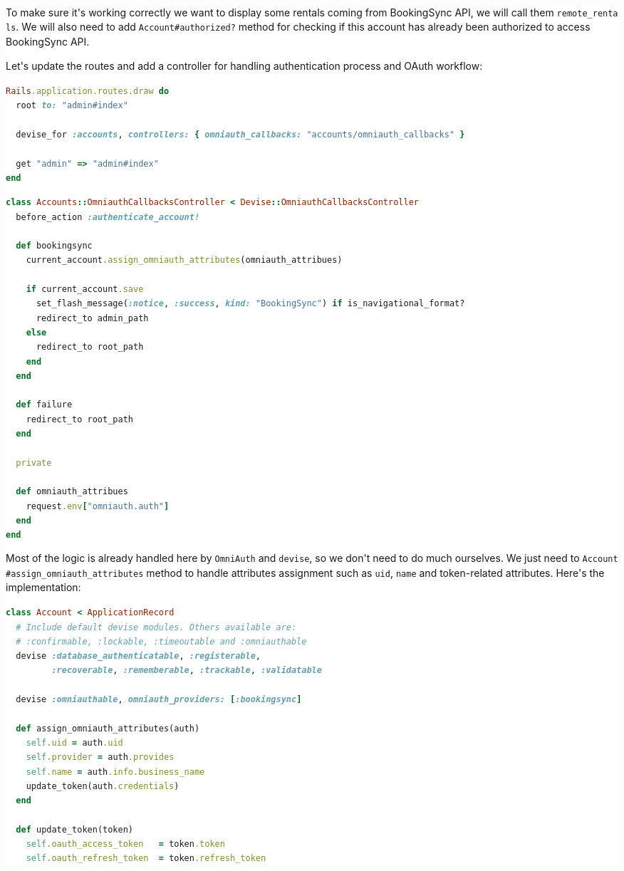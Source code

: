 To make sure it's working correctly we want to display some rentals coming from BookingSync API, we will call them `remote_rentals`. We will also need to add `Account#authorized?` method for checking if this account has already been authorized to access BookingSync API.

Let's update the routes and add a controller for handling authentication process and OAuth workflow:

~~~ ruby config/routes.rb
Rails.application.routes.draw do
  root to: "admin#index"

  devise_for :accounts, controllers: { omniauth_callbacks: "accounts/omniauth_callbacks" }

  get "admin" => "admin#index"
end
~~~

~~~ ruby app/controllers/accounts/omniauth_callbacks_controller.rb
class Accounts::OmniauthCallbacksController < Devise::OmniauthCallbacksController
  before_action :authenticate_account!

  def bookingsync
    current_account.assign_omniauth_attributes(omniauth_attribues)

    if current_account.save
      set_flash_message(:notice, :success, kind: "BookingSync") if is_navigational_format?
      redirect_to admin_path
    else
      redirect_to root_path
    end
  end

  def failure
    redirect_to root_path
  end

  private

  def omniauth_attribues
    request.env["omniauth.auth"]
  end
end
~~~

Most of the logic is already handled here by `OmniAuth` and `devise`, so we don't need to do much ourselves. We just need to `Account#assign_omniauth_attributes` method to handle attributes assignment such as `uid`, `name` and token-related attributes. Here's the implementation:

~~~ app/models/account.rb
class Account < ApplicationRecord
  # Include default devise modules. Others available are:
  # :confirmable, :lockable, :timeoutable and :omniauthable
  devise :database_authenticatable, :registerable,
         :recoverable, :rememberable, :trackable, :validatable

  devise :omniauthable, omniauth_providers: [:bookingsync]

  def assign_omniauth_attributes(auth)
    self.uid = auth.uid
    self.provider = auth.provides
    self.name = auth.info.business_name
    update_token(auth.credentials)
  end

  def update_token(token)
    self.oauth_access_token   = token.token
    self.oauth_refresh_token  = token.refresh_token
~~~